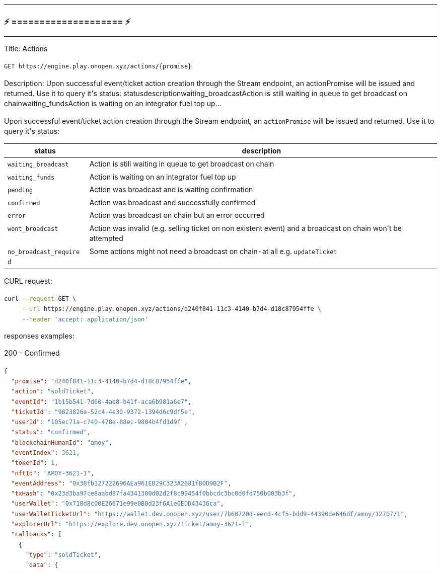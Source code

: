 

---
### ⚡️ ==================== ⚡️
---

Title: Actions

```
GET https://engine.play.onopen.xyz/actions/{promise}
```

Description: Upon successful event/ticket action creation through the Stream endpoint, an actionPromise will be issued and returned. Use it to query it's status:
statusdescriptionwaiting_broadcastAction is still waiting in queue to get broadcast on chainwaiting_fundsAction is waiting on an integrator fuel top up…

Upon successful event/ticket action creation through the Stream endpoint, an `actionPromise` will be issued and returned. Use it to query it's status:

| status | description |
| --- | --- |
| `waiting_broadcast` | Action is still waiting in queue to get broadcast on chain |
| `waiting_funds` | Action is waiting on an integrator fuel top up |
| `pending` | Action was broadcast and is waiting confirmation |
| `confirmed` | Action was broadcast and successfully confirmed |
| `error` | Action was broadcast on chain but an error occurred |
| `wont_broadcast` | Action was invalid (e.g. selling ticket on non existent event) and a broadcast on chain won't be attempted |
| `no_broadcast_required` | Some actions might not need a broadcast on chain-at all e.g. `updateTicket` |


CURL request:
```bash
curl --request GET \
     --url https://engine.play.onopen.xyz/actions/d240f841-11c3-4140-b7d4-d18c87954ffe \
     --header 'accept: application/json'
```

responses examples:


200 - Confirmed
```json
{
  "promise": "d240f841-11c3-4140-b7d4-d18c87954ffe",
  "action": "soldTicket",
  "eventId": "1b15b541-7d60-4ae8-b41f-aca6b981a6e7",
  "ticketId": "9823826e-52c4-4e30-9372-1394d6c9df5e",
  "userId": "105ec71a-c740-478e-88ec-9804b4fd1d9f",
  "status": "confirmed",
  "blockchainHumanId": "amoy",
  "eventIndex": 3621,
  "tokenId": 1,
  "nftId": "AMOY-3621-1",
  "eventAddress": "0x38fb127222696AEa961EB29C323A2681fB0D9B2F",
  "txHash": "0x23d3ba97ce8aabd87fa4341300d02d2f8c99454f0bbcdc3bc0d0fd750b003b3f",
  "userWallet": "0x718d8c00E26671e99e0B0d23f6A1e0EDD43436ca",
  "userWalletTicketUrl": "https://wallet.dev.onopen.xyz/user/7b60720d-eecd-4cf5-bdd9-44390de646df/amoy/12707/1",
  "explorerUrl": "https://explore.dev.onopen.xyz/ticket/amoy-3621-1",
  "callbacks": [
    {
      "type": "soldTicket",
      "data": {
```